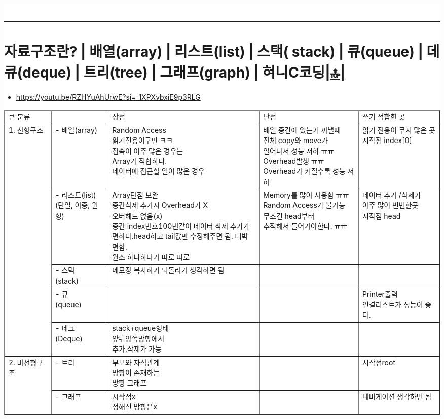 <br>

<hr />


# 자료구조란? | 배열(array) | 리스트(list) | 스택( stack) | 큐(queue) | 데큐(deque) | 트리(tree) | 그래프(graph) | 혀니C코딩[|🔝|](#link)
- https://youtu.be/RZHYuAhUrwE?si=_1XPXvbxiE9p3RLG

<table border="1">
    <tr>
        <td>큰 분류</td>
        <td></td>
        <td>장점</td>
        <td>단점</td>
        <td>쓰기 적합한 곳</td>
    </tr>
    <tr align="left" >
        <td rowspan="5">1. 선형구조</td>
        <td>- 배열(array)</td>
        <td>Random Access<br>읽기전용이구만 ㅋㅋ<br>접속이 아주 많은 경우는<br>Array가 적합하다.<br>데이터에 접근할 일이 많은 경우</td>
        <td>배열 중간에 있는거 꺼낼때<br> 전체 copy와 move가 <br>일어나서 성능 저하 ㅠㅠ<br>Overhead발생 ㅠㅠ <br>Overhead가 커질수록 성능 저하</td>
        <td>읽기 전용이 무지 많은 곳<br>시작점 index[0]</td>
    </tr>
    <tr align="left">
        <td>- 리스트(list)<br> (단일, 이중, 원형)</td>
        <td> Array단점 보완<br>중간삭제 추가시 Overhead가 X<br>오버헤드 없음(x)<br>중간 index번호100번같이 데이터 삭제 추가가 <br>편하다.head하고 tail값만 수정해주면 됨. 대박 편함.<br>원소 하나하나가 따로 따로</td>
        <td>Memory를 많이 사용함 ㅠㅠ<br>Random Access가 불가능<br>무조건 head부터 <br>추적해서 들어가야한다. ㅠㅠ</td>
        <td>데이터 추가 /삭제가 <br>아주 많이 빈번한곳 <br>시작점 head</td>
    </tr>
    <tr align="left">
        <td>- 스택<br>(stack)</td>
        <td>메모장 복사하기 되돌리기 생각하면 됨</td>
        <td></td>
        <td></td>
    </tr>
    <tr align="left">
        <td>- 큐<br>(queue)</td>
        <td></td>
        <td></td>
        <td>Printer출력<br>연결리스트가 성능이 좋다.</td>
    </tr>
    <tr align="left">
        <td>- 데크<br>(Deque)</td>
        <td>stack+queue형태<br>앞뒤양쪽방향에서<br>추가,삭제가 가능</td>
        <td></td>
        <td></td>
    </tr>
    <tr align="left">
        <td rowspan="2">2. 비선형구조</td>
        <td>- 트리</td>
        <td>부모와 자식관계<br>방향이 존재하는<br>방향 그래프</td>
        <td></td>
        <td>시작점root</td>
    </tr>
    <tr align="left">
        <td>- 그래프</td>
        <td >시작점x<br>정해진 방향은x</td>
        <td ></td>
        <td >네비게이션 생각하면 됨</td>
    </tr>
</table>
